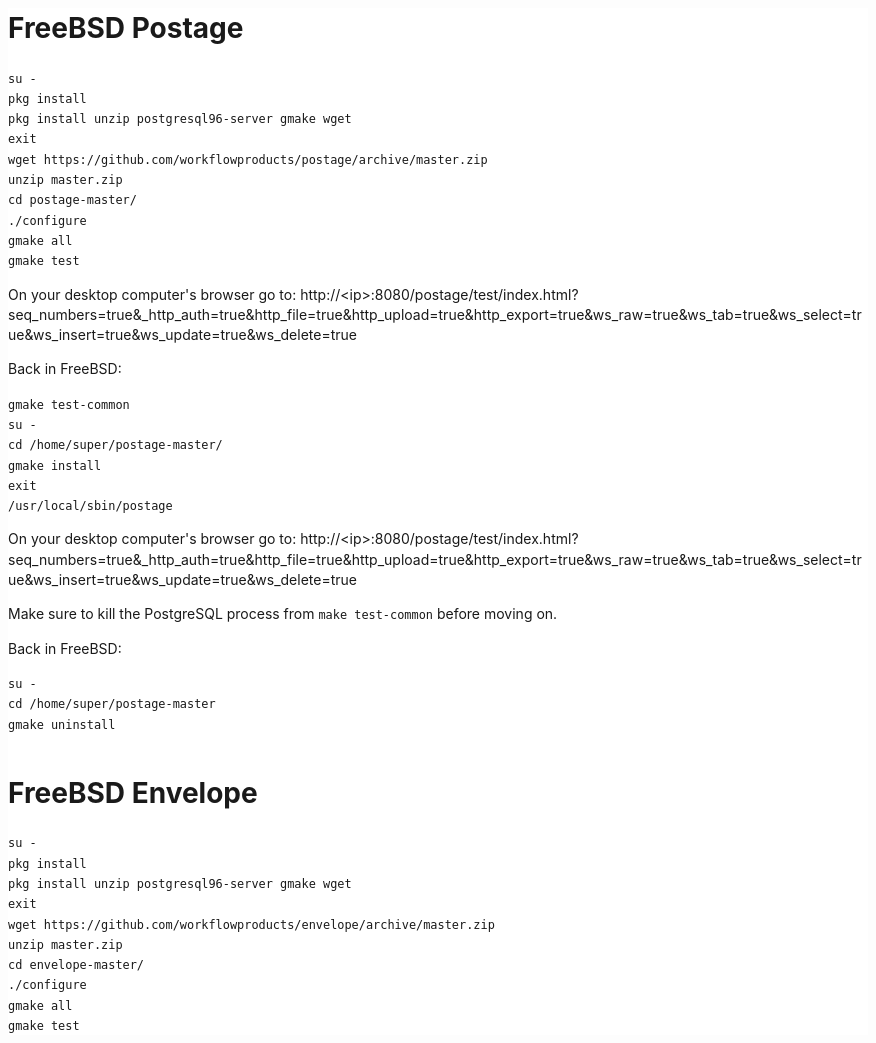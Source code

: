 # FreeBSD Postage
```
su -
pkg install
pkg install unzip postgresql96-server gmake wget
exit
wget https://github.com/workflowproducts/postage/archive/master.zip
unzip master.zip
cd postage-master/
./configure
gmake all
gmake test
```

On your desktop computer's browser go to:
http://\<ip>:8080/postage/test/index.html?seq_numbers=true&_http_auth=true&http_file=true&http_upload=true&http_export=true&ws_raw=true&ws_tab=true&ws_select=true&ws_insert=true&ws_update=true&ws_delete=true

Back in FreeBSD:
```
gmake test-common
su -
cd /home/super/postage-master/
gmake install
exit
/usr/local/sbin/postage
```

On your desktop computer's browser go to:
http://\<ip>:8080/postage/test/index.html?seq_numbers=true&_http_auth=true&http_file=true&http_upload=true&http_export=true&ws_raw=true&ws_tab=true&ws_select=true&ws_insert=true&ws_update=true&ws_delete=true

Make sure to kill the PostgreSQL process from `make test-common` before moving on.

Back in FreeBSD:
```
su -
cd /home/super/postage-master
gmake uninstall
```

# FreeBSD Envelope
```
su -
pkg install
pkg install unzip postgresql96-server gmake wget
exit
wget https://github.com/workflowproducts/envelope/archive/master.zip
unzip master.zip
cd envelope-master/
./configure
gmake all
gmake test
```
